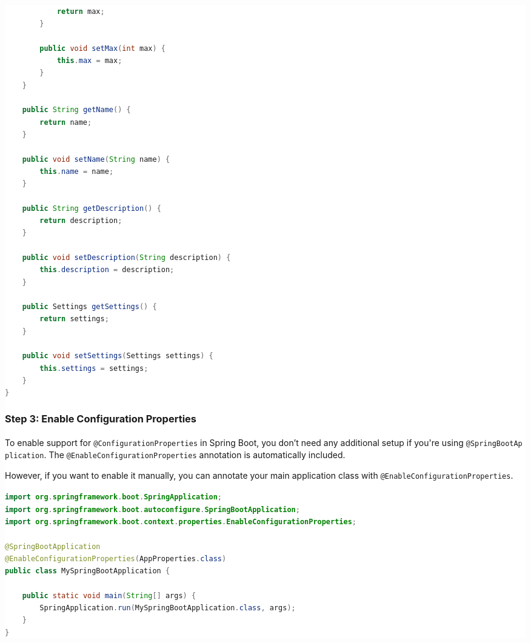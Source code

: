 ```java
            return max;
        }

        public void setMax(int max) {
            this.max = max;
        }
    }

    public String getName() {
        return name;
    }

    public void setName(String name) {
        this.name = name;
    }

    public String getDescription() {
        return description;
    }

    public void setDescription(String description) {
        this.description = description;
    }

    public Settings getSettings() {
        return settings;
    }

    public void setSettings(Settings settings) {
        this.settings = settings;
    }
}
```

### Step 3: Enable Configuration Properties

To enable support for `@ConfigurationProperties` in Spring Boot, you don’t need any additional setup if you're using `@SpringBootApplication`. The `@EnableConfigurationProperties` annotation is automatically included.

However, if you want to enable it manually, you can annotate your main application class with `@EnableConfigurationProperties`.

```java
import org.springframework.boot.SpringApplication;
import org.springframework.boot.autoconfigure.SpringBootApplication;
import org.springframework.boot.context.properties.EnableConfigurationProperties;

@SpringBootApplication
@EnableConfigurationProperties(AppProperties.class)
public class MySpringBootApplication {

    public static void main(String[] args) {
        SpringApplication.run(MySpringBootApplication.class, args);
    }
}
```
